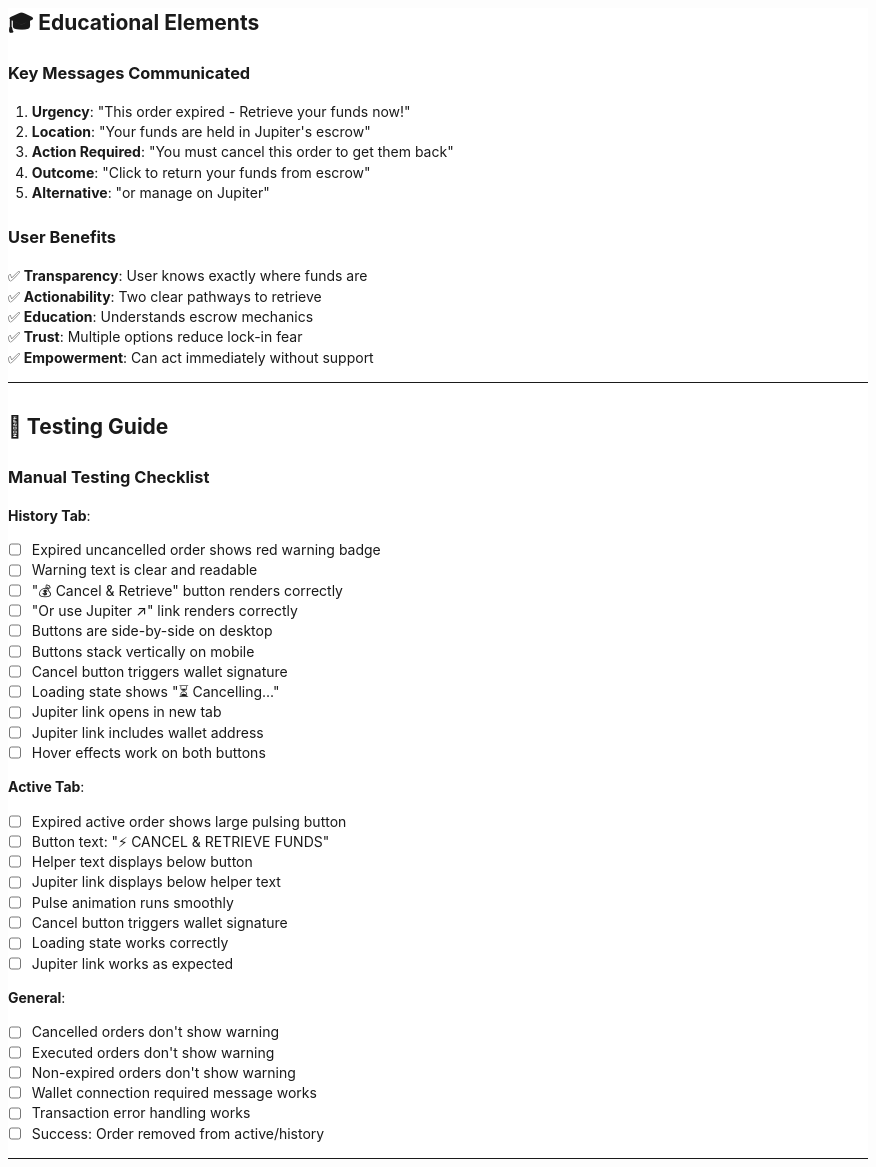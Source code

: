 
## 🎓 Educational Elements

### Key Messages Communicated

1. **Urgency**: "This order expired - Retrieve your funds now!"
2. **Location**: "Your funds are held in Jupiter's escrow"
3. **Action Required**: "You must cancel this order to get them back"
4. **Outcome**: "Click to return your funds from escrow"
5. **Alternative**: "or manage on Jupiter"

### User Benefits

✅ **Transparency**: User knows exactly where funds are  
✅ **Actionability**: Two clear pathways to retrieve  
✅ **Education**: Understands escrow mechanics  
✅ **Trust**: Multiple options reduce lock-in fear  
✅ **Empowerment**: Can act immediately without support  

---

## 🧪 Testing Guide

### Manual Testing Checklist

**History Tab**:
- [ ] Expired uncancelled order shows red warning badge
- [ ] Warning text is clear and readable
- [ ] "💰 Cancel & Retrieve" button renders correctly
- [ ] "Or use Jupiter ↗" link renders correctly
- [ ] Buttons are side-by-side on desktop
- [ ] Buttons stack vertically on mobile
- [ ] Cancel button triggers wallet signature
- [ ] Loading state shows "⏳ Cancelling..."
- [ ] Jupiter link opens in new tab
- [ ] Jupiter link includes wallet address
- [ ] Hover effects work on both buttons

**Active Tab**:
- [ ] Expired active order shows large pulsing button
- [ ] Button text: "⚡ CANCEL & RETRIEVE FUNDS"
- [ ] Helper text displays below button
- [ ] Jupiter link displays below helper text
- [ ] Pulse animation runs smoothly
- [ ] Cancel button triggers wallet signature
- [ ] Loading state works correctly
- [ ] Jupiter link works as expected

**General**:
- [ ] Cancelled orders don't show warning
- [ ] Executed orders don't show warning
- [ ] Non-expired orders don't show warning
- [ ] Wallet connection required message works
- [ ] Transaction error handling works
- [ ] Success: Order removed from active/history

---